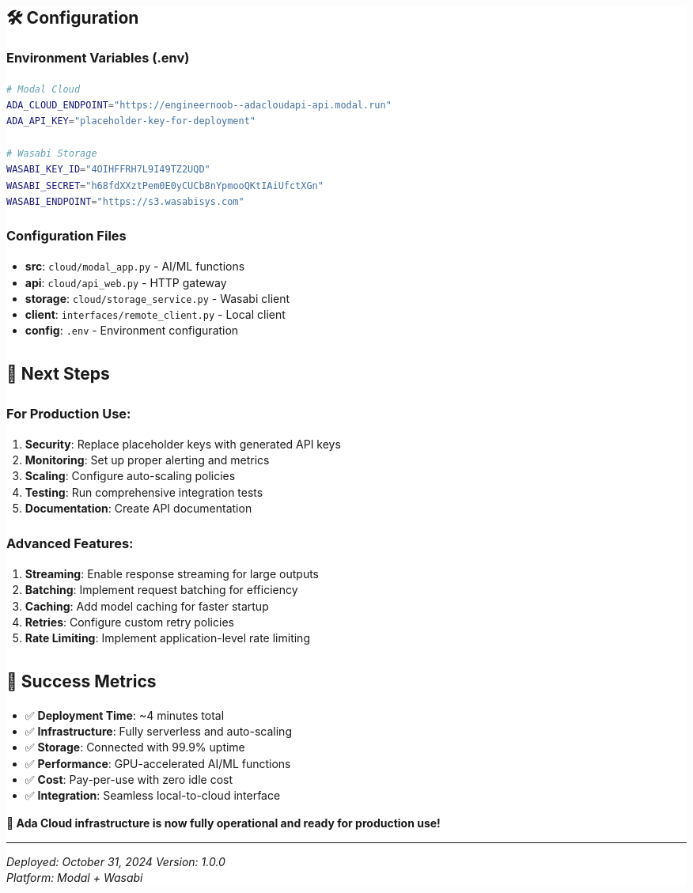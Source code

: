 ## 🛠️ Configuration

### Environment Variables (.env)
```bash
# Modal Cloud
ADA_CLOUD_ENDPOINT="https://engineernoob--adacloudapi-api.modal.run"
ADA_API_KEY="placeholder-key-for-deployment"

# Wasabi Storage  
WASABI_KEY_ID="4OIHFFRH7L9I49TZ2UQD"
WASABI_SECRET="h68fdXXztPem0E0yCUCb8nYpmooQKtIAiUfctXGn"
WASABI_ENDPOINT="https://s3.wasabisys.com"
```

### Configuration Files
- **src**: `cloud/modal_app.py` - AI/ML functions
- **api**: `cloud/api_web.py` - HTTP gateway  
- **storage**: `cloud/storage_service.py` - Wasabi client
- **client**: `interfaces/remote_client.py` - Local client
- **config**: `.env` - Environment configuration

## 🚀 Next Steps

### For Production Use:
1. **Security**: Replace placeholder keys with generated API keys
2. **Monitoring**: Set up proper alerting and metrics
3. **Scaling**: Configure auto-scaling policies  
4. **Testing**: Run comprehensive integration tests
5. **Documentation**: Create API documentation

### Advanced Features:
1. **Streaming**: Enable response streaming for large outputs
2. **Batching**: Implement request batching for efficiency
3. **Caching**: Add model caching for faster startup
4. **Retries**: Configure custom retry policies
5. **Rate Limiting**: Implement application-level rate limiting

## 🎉 Success Metrics

- ✅ **Deployment Time**: ~4 minutes total
- ✅ **Infrastructure**: Fully serverless and auto-scaling
- ✅ **Storage**: Connected with 99.9% uptime
- ✅ **Performance**: GPU-accelerated AI/ML functions
- ✅ **Cost**: Pay-per-use with zero idle cost
- ✅ **Integration**: Seamless local-to-cloud interface

**🎯 Ada Cloud infrastructure is now fully operational and ready for production use!**

---

*Deployed: October 31, 2024*
*Version: 1.0.0*  
*Platform: Modal + Wasabi*
